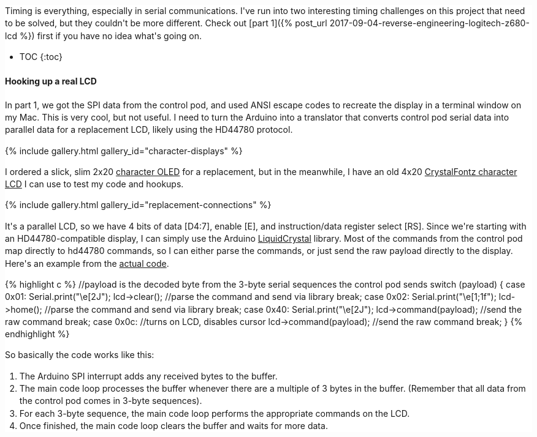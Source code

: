 Timing is everything, especially in serial communications. I've run into two interesting timing challenges on this project that need to be solved, but they couldn't be more different. Check out [part 1]({% post_url 2017-09-04-reverse-engineering-logitech-z680-lcd %}) first if you have no idea what's going on.

* TOC
{:toc}

#### Hooking up a real LCD

In part 1, we got the SPI data from the control pod, and used ANSI escape codes to recreate the display in a terminal window on my Mac. This is very cool, but not useful. I need to turn the Arduino into a translator that converts control pod serial data into parallel data for a replacement LCD, likely using the HD44780 protocol.

{% include gallery.html gallery_id="character-displays" %}

I ordered a slick, slim 2x20 [character OLED](https://octopart.com/nhd-0220cw-ay3-newhaven+display-51374308) for a replacement, but in the meanwhile, I have an old 4x20 [CrystalFontz character LCD](https://www.crystalfontz.com/product/cfah4004atmijt-character-display-40x4) I can use to test my code and hookups.

{% include gallery.html gallery_id="replacement-connections" %}

It's a parallel LCD, so we have 4 bits of data [D4:7], enable [E], and instruction/data register select [RS]. Since we're starting with an HD44780-compatible display, I can simply use the Arduino [LiquidCrystal](https://www.arduino.cc/en/Reference/LiquidCrystal/) library. Most of the commands from the control pod map directly to hd44780 commands, so I can either parse the commands, or just send the raw payload directly to the display. Here's an example from the [actual code](https://github.com/smartperson/Logitech-Z680-LCD-Translator/blob/master/logitech_z680_lcd_translate.ino#L76).

{% highlight c %}
    //payload is the decoded byte from the 3-byte serial sequences the control pod sends
    switch (payload) {
      case 0x01:
        Serial.print("\e[2J");
        lcd->clear(); //parse the command and send via library
        break;
      case 0x02:
        Serial.print("\e[1;1f");
        lcd->home(); //parse the command and send via library
        break;
      case 0x40:
        Serial.print("\e[2J");
        lcd->command(payload); //send the raw command
        break;
      case 0x0c: //turns on LCD, disables cursor
        lcd->command(payload); //send the raw command
        break;
    }
{% endhighlight %}

So basically the code works like this:

1. The Arduino SPI interrupt adds any received bytes to the buffer.
2. The main code loop processes the buffer whenever there are a multiple of 3 bytes in the buffer. (Remember that all data from the control pod comes in 3-byte sequences).
3. For each 3-byte sequence, the main code loop performs the appropriate commands on the LCD.
4. Once finished, the main code loop clears the buffer and waits for more data.
